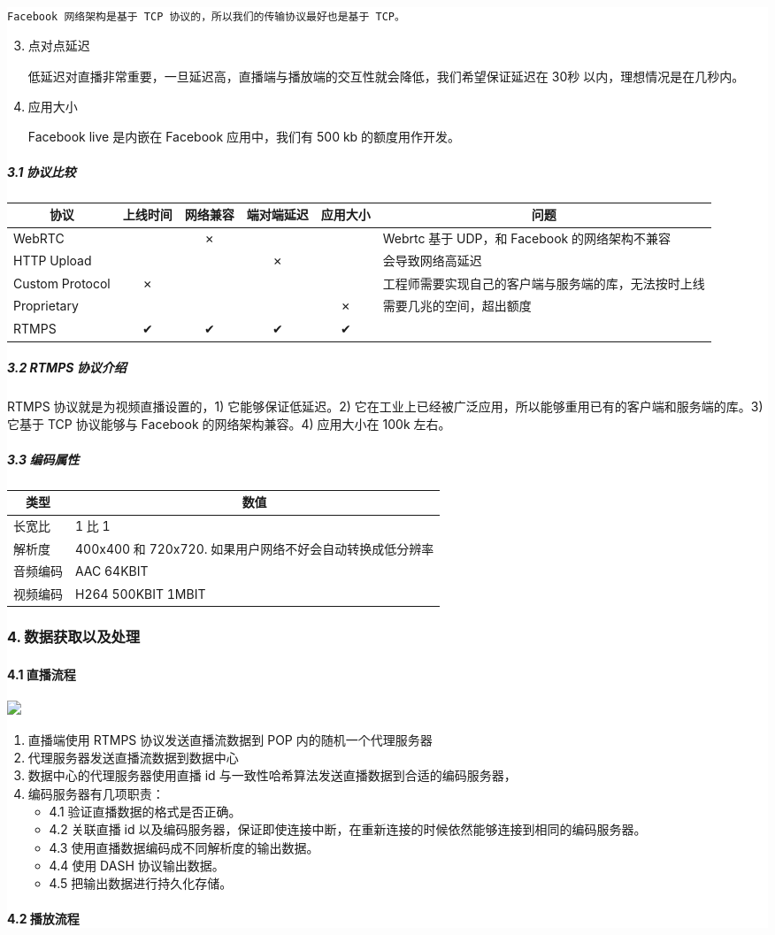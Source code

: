     Facebook 网络架构是基于 TCP 协议的，所以我们的传输协议最好也是基于 TCP。
3. 点对点延迟

    低延迟对直播非常重要，一旦延迟高，直播端与播放端的交互性就会降低，我们希望保证延迟在 30秒 以内，理想情况是在几秒内。
4. 应用大小

    Facebook live 是内嵌在 Facebook 应用中，我们有 500 kb 的额度用作开发。
   
##### 3.1 协议比较

| 协议    | 上线时间  | 网络兼容 | 端对端延迟 | 应用大小 | 问题   |
|  ----   | :----:    | :----:   | :----:     | :----:   | ---- |
| WebRTC                | |✗| | | Webrtc 基于 UDP，和 Facebook 的网络架构不兼容 |
| HTTP Upload           | | |✗| | 会导致网络高延迟 |
| Custom Protocol       |✗| | | | 工程师需要实现自己的客户端与服务端的库，无法按时上线|
| Proprietary           | | | |✗| 需要几兆的空间，超出额度 |
| RTMPS                 |✔|✔|✔|✔| |

##### 3.2 RTMPS 协议介绍
RTMPS 协议就是为视频直播设置的，1) 它能够保证低延迟。2) 它在工业上已经被广泛应用，所以能够重用已有的客户端和服务端的库。3)  它基于 TCP 协议能够与 Facebook 的网络架构兼容。4) 应用大小在 100k 左右。

##### 3.3 编码属性

| 类型    | 数值 | 
|  ----   | ----|
| 长宽比  | 1 比 1|
| 解析度  | 400x400 和 720x720. 如果用户网络不好会自动转换成低分辨率|
| 音频编码| AAC 64KBIT|
| 视频编码| H264 500KBIT 1MBIT|

### 4. 数据获取以及处理

#### 4.1 直播流程

<img src="/facebook/play.png" style="width:100%"/>

1. 直播端使用 RTMPS 协议发送直播流数据到 POP 内的随机一个代理服务器
2. 代理服务器发送直播流数据到数据中心
3. 数据中心的代理服务器使用直播 id 与一致性哈希算法发送直播数据到合适的编码服务器，
4. 编码服务器有几项职责：
    - 4.1 验证直播数据的格式是否正确。
    - 4.2 关联直播 id 以及编码服务器，保证即使连接中断，在重新连接的时候依然能够连接到相同的编码服务器。
    - 4.3 使用直播数据编码成不同解析度的输出数据。
    - 4.4 使用 DASH 协议输出数据。
    - 4.5 把输出数据进行持久化存储。

#### 4.2 播放流程

